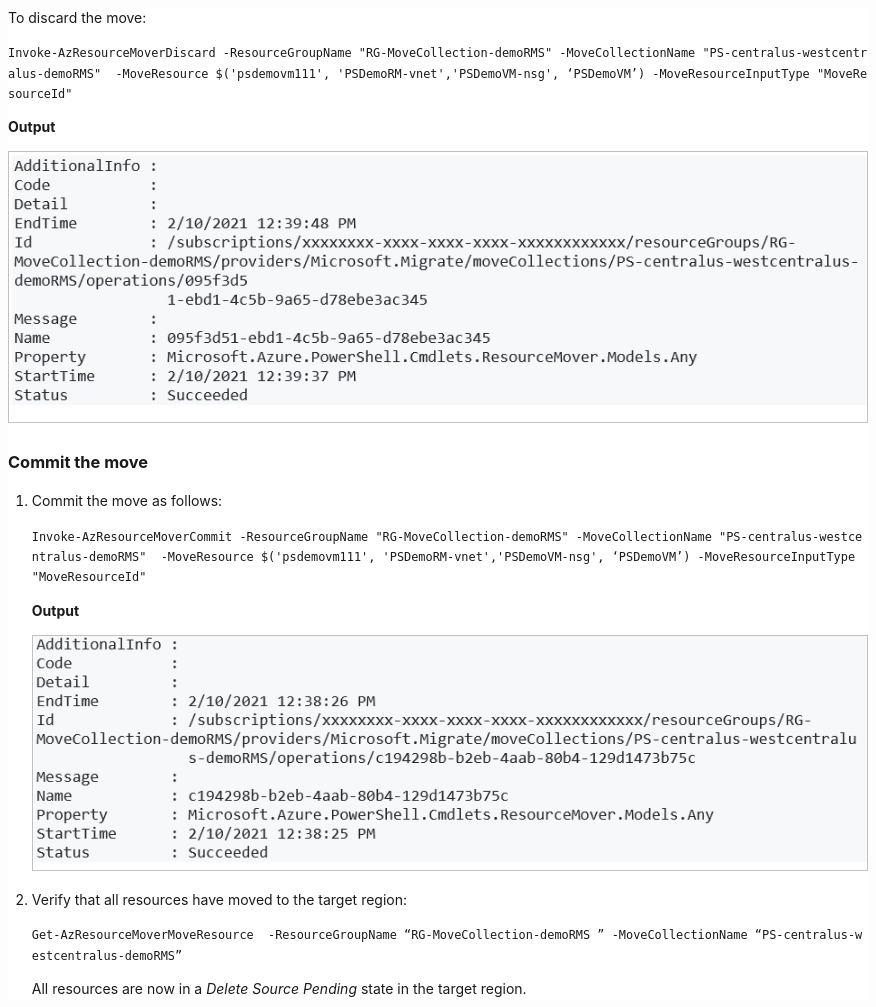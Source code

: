 To discard the move:

```azurepowershell-interactive
Invoke-AzResourceMoverDiscard -ResourceGroupName "RG-MoveCollection-demoRMS" -MoveCollectionName "PS-centralus-westcentralus-demoRMS"  -MoveResource $('psdemovm111', 'PSDemoRM-vnet','PSDemoVM-nsg', ‘PSDemoVM’) -MoveResourceInputType "MoveResourceId"
```
**Output**

![Output text after discarding the move](./media/tutorial-move-region-powershell/discard-move.png)


### Commit the move

1. Commit the move as follows:

    ```azurepowershell-interactive
    Invoke-AzResourceMoverCommit -ResourceGroupName "RG-MoveCollection-demoRMS" -MoveCollectionName "PS-centralus-westcentralus-demoRMS"  -MoveResource $('psdemovm111', 'PSDemoRM-vnet','PSDemoVM-nsg', ‘PSDemoVM’) -MoveResourceInputType "MoveResourceId"
    ```
    **Output**

    ![Output text after committing the move](./media/tutorial-move-region-powershell/commit-move.png)

2. Verify that all resources have moved to the target region:

    ```azurepowershell-interactive
    Get-AzResourceMoverMoveResource  -ResourceGroupName “RG-MoveCollection-demoRMS ” -MoveCollectionName “PS-centralus-westcentralus-demoRMS”   
    ```
    All resources are now in a *Delete Source Pending* state in the target region.
